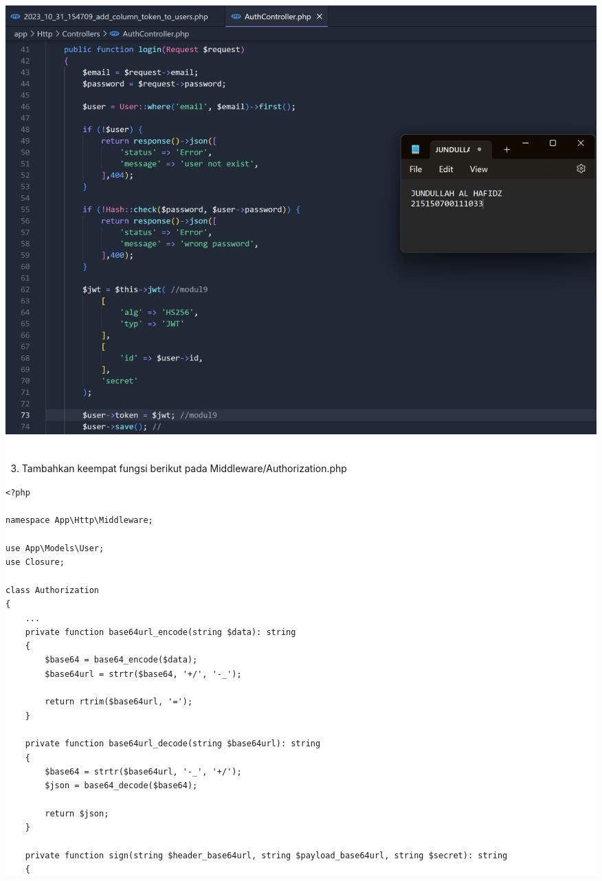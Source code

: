 ![](screenshot/pic5.png) <br><br>

3. Tambahkan keempat fungsi berikut pada Middleware/Authorization.php
```
<?php

namespace App\Http\Middleware;

use App\Models\User;
use Closure;

class Authorization
{
    ...
    private function base64url_encode(string $data): string
    {
        $base64 = base64_encode($data);
        $base64url = strtr($base64, '+/', '-_');

        return rtrim($base64url, '=');
    }

    private function base64url_decode(string $base64url): string
    {
        $base64 = strtr($base64url, '-_', '+/');
        $json = base64_decode($base64);

        return $json;
    }

    private function sign(string $header_base64url, string $payload_base64url, string $secret): string
    {
```